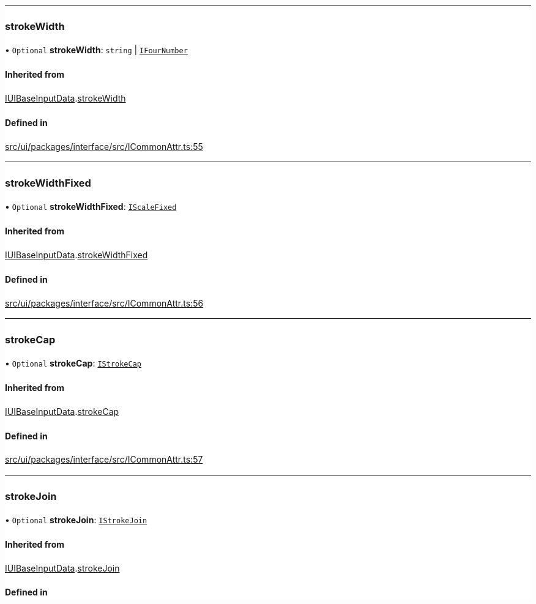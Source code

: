 ___

### strokeWidth

• `Optional` **strokeWidth**: `string` \| [`IFourNumber`](../modules.md#ifournumber)

#### Inherited from

[IUIBaseInputData](IUIBaseInputData.md).[strokeWidth](IUIBaseInputData.md#strokewidth)

#### Defined in

[src/ui/packages/interface/src/ICommonAttr.ts:55](https://github.com/leaferjs/leafer-ui/blob/bf25826307b66b28129b03872bb2832c8787db48/packages/interface/src/ICommonAttr.ts#L55)

___

### strokeWidthFixed

• `Optional` **strokeWidthFixed**: [`IScaleFixed`](../modules.md#iscalefixed)

#### Inherited from

[IUIBaseInputData](IUIBaseInputData.md).[strokeWidthFixed](IUIBaseInputData.md#strokewidthfixed)

#### Defined in

[src/ui/packages/interface/src/ICommonAttr.ts:56](https://github.com/leaferjs/leafer-ui/blob/bf25826307b66b28129b03872bb2832c8787db48/packages/interface/src/ICommonAttr.ts#L56)

___

### strokeCap

• `Optional` **strokeCap**: [`IStrokeCap`](../modules.md#istrokecap)

#### Inherited from

[IUIBaseInputData](IUIBaseInputData.md).[strokeCap](IUIBaseInputData.md#strokecap)

#### Defined in

[src/ui/packages/interface/src/ICommonAttr.ts:57](https://github.com/leaferjs/leafer-ui/blob/bf25826307b66b28129b03872bb2832c8787db48/packages/interface/src/ICommonAttr.ts#L57)

___

### strokeJoin

• `Optional` **strokeJoin**: [`IStrokeJoin`](../modules.md#istrokejoin)

#### Inherited from

[IUIBaseInputData](IUIBaseInputData.md).[strokeJoin](IUIBaseInputData.md#strokejoin)

#### Defined in
